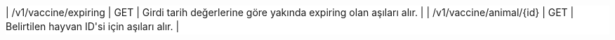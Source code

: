 | /v1/vaccine/expiring                        | GET         | Girdi tarih değerlerine göre yakında expiring olan aşıları alır. |
| /v1/vaccine/animal/{id}                     | GET         | Belirtilen hayvan ID'si için aşıları alır.                       |
